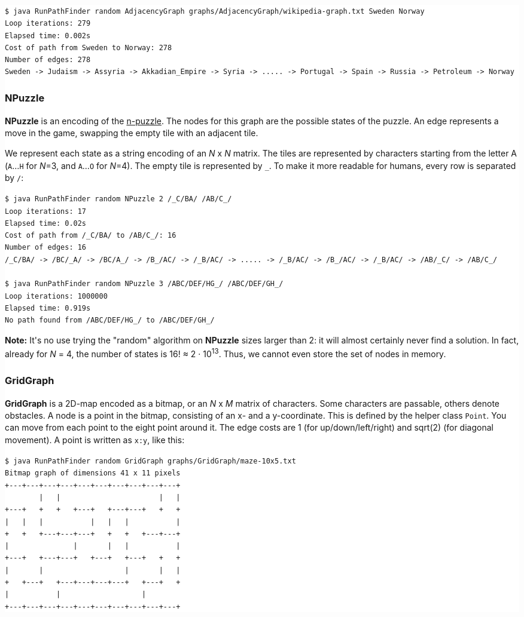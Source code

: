 ```
$ java RunPathFinder random AdjacencyGraph graphs/AdjacencyGraph/wikipedia-graph.txt Sweden Norway
Loop iterations: 279
Elapsed time: 0.002s
Cost of path from Sweden to Norway: 278
Number of edges: 278
Sweden -> Judaism -> Assyria -> Akkadian_Empire -> Syria -> ..... -> Portugal -> Spain -> Russia -> Petroleum -> Norway
```

### NPuzzle

**NPuzzle** is an encoding of the [n-puzzle](https://en.wikipedia.org/wiki/15_puzzle).
The nodes for this graph are the possible states of the puzzle.
An edge represents a move in the game, swapping the empty tile with an adjacent tile.

We represent each state as a string encoding of an *N* x *N* matrix.
The tiles are represented by characters starting from the letter A (`A`…`H` for *N*=3, and `A`…`O` for *N*=4).
The empty tile is represented by `_`.
To make it more readable for humans, every row is separated by `/`:

```
$ java RunPathFinder random NPuzzle 2 /_C/BA/ /AB/C_/
Loop iterations: 17
Elapsed time: 0.02s
Cost of path from /_C/BA/ to /AB/C_/: 16
Number of edges: 16
/_C/BA/ -> /BC/_A/ -> /BC/A_/ -> /B_/AC/ -> /_B/AC/ -> ..... -> /_B/AC/ -> /B_/AC/ -> /_B/AC/ -> /AB/_C/ -> /AB/C_/

$ java RunPathFinder random NPuzzle 3 /ABC/DEF/HG_/ /ABC/DEF/GH_/
Loop iterations: 1000000
Elapsed time: 0.919s
No path found from /ABC/DEF/HG_/ to /ABC/DEF/GH_/
```

**Note:**
It's no use trying the "random" algorithm on **NPuzzle** sizes larger than 2: it will almost certainly never find a solution.
In fact, already for *N* = 4, the number of states is 16! ≈ 2 · 10<sup>13</sup>.
Thus, we cannot even store the set of nodes in memory.

### GridGraph

**GridGraph** is a 2D-map encoded as a bitmap, or an *N* x *M* matrix of characters.
Some characters are passable, others denote obstacles.
A node is a point in the bitmap, consisting of an x- and a y-coordinate.
This is defined by the helper class `Point`.
You can move from each point to the eight point around it.
The edge costs are 1 (for up/down/left/right) and sqrt(2) (for diagonal movement).
A point is written as `x:y`, like this:

```
$ java RunPathFinder random GridGraph graphs/GridGraph/maze-10x5.txt
Bitmap graph of dimensions 41 x 11 pixels
+---+---+---+---+---+---+---+---+---+---+
        |   |                       |   |
+---+   +   +   +---+   +---+---+   +   +
|   |   |           |   |   |           |
+   +   +---+---+---+   +   +   +---+---+
|               |       |   |           |
+---+   +---+---+   +---+   +---+   +   +
|       |                   |       |   |
+   +---+   +---+---+---+---+   +---+   +
|           |                   |
+---+---+---+---+---+---+---+---+---+---+
```
